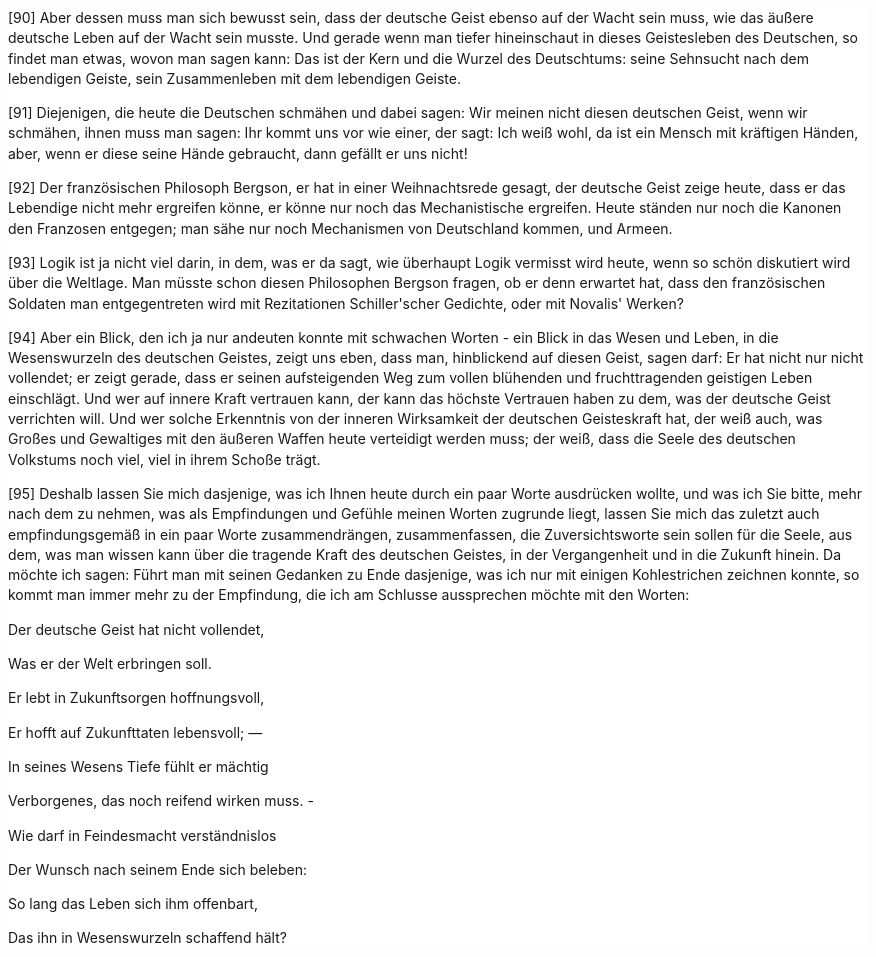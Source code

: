 [90] Aber dessen muss man sich bewusst sein, dass der deutsche Geist ebenso auf der Wacht sein muss, wie das äußere deutsche Leben auf der Wacht sein musste. Und gerade wenn man tiefer hineinschaut in dieses Geistesleben des Deutschen, so findet man etwas, wovon man sagen kann: Das ist der Kern und die Wurzel des Deutschtums: seine Sehnsucht nach dem lebendigen Geiste, sein Zusammenleben mit dem lebendigen Geiste.

[91] Diejenigen, die heute die Deutschen schmähen und dabei sagen: Wir meinen nicht diesen deutschen Geist, wenn wir schmähen, ihnen muss man sagen: Ihr kommt uns vor wie einer, der sagt: Ich weiß wohl, da ist ein Mensch mit kräftigen Händen, aber, wenn er diese seine Hände gebraucht, dann gefällt er uns nicht!

[92] Der französischen Philosoph Bergson, er hat in einer Weihnachtsrede gesagt, der deutsche Geist zeige heute, dass er das Lebendige nicht mehr ergreifen könne, er könne nur noch das Mechanistische ergreifen. Heute ständen nur noch die Kanonen den Franzosen entgegen; man sähe nur noch Mechanismen von Deutschland kommen, und Armeen.

[93] Logik ist ja nicht viel darin, in dem, was er da sagt, wie überhaupt Logik vermisst wird heute, wenn so schön diskutiert wird über die Weltlage. Man müsste schon diesen Philosophen Bergson fragen, ob er denn erwartet hat, dass den französischen Soldaten man entgegentreten wird mit Rezitationen Schiller'scher Gedichte, oder mit Novalis' Werken?

[94] Aber ein Blick, den ich ja nur andeuten konnte mit schwachen Worten - ein Blick in das Wesen und Leben, in die Wesenswurzeln des deutschen Geistes, zeigt uns eben, dass man, hinblickend auf diesen Geist, sagen darf: Er hat nicht nur nicht vollendet; er zeigt gerade, dass er seinen aufsteigenden Weg zum vollen blühenden und fruchttragenden geistigen Leben einschlägt. Und wer auf innere Kraft vertrauen kann, der kann das höchste Vertrauen haben zu dem, was der deutsche Geist verrichten will. Und wer solche Erkenntnis von der inneren Wirksamkeit der deutschen Geisteskraft hat, der weiß auch, was Großes und Gewaltiges mit den äußeren Waffen heute verteidigt werden muss; der weiß, dass die Seele des deutschen Volkstums noch viel, viel in ihrem Schoße trägt.

[95] Deshalb lassen Sie mich dasjenige, was ich Ihnen heute durch ein paar Worte ausdrücken wollte, und was ich Sie bitte, mehr nach dem zu nehmen, was als Empfindungen und Gefühle meinen Worten zugrunde liegt, lassen Sie mich das zuletzt auch empfindungsgemäß in ein paar Worte zusammendrängen, zusammenfassen, die Zuversichtsworte sein sollen für die Seele, aus dem, was man wissen kann über die tragende Kraft des deutschen Geistes, in der Vergangenheit und in die Zukunft hinein. Da möchte ich sagen: Führt man mit seinen Gedanken zu Ende dasjenige, was ich nur mit einigen Kohlestrichen zeichnen konnte, so kommt man immer mehr zu der Empfindung, die ich am Schlusse aussprechen möchte mit den Worten:

Der deutsche Geist hat nicht vollendet, 

Was er der Welt erbringen soll.

Er lebt in Zukunftsorgen hoffnungsvoll, 

Er hofft auf Zukunfttaten lebensvoll; —

In seines Wesens Tiefe fühlt er mächtig

Verborgenes, das noch reifend wirken muss. - 

Wie darf in Feindesmacht verständnislos

Der Wunsch nach seinem Ende sich beleben: 

So lang das Leben sich ihm offenbart,

Das ihn in Wesenswurzeln schaffend hält?
